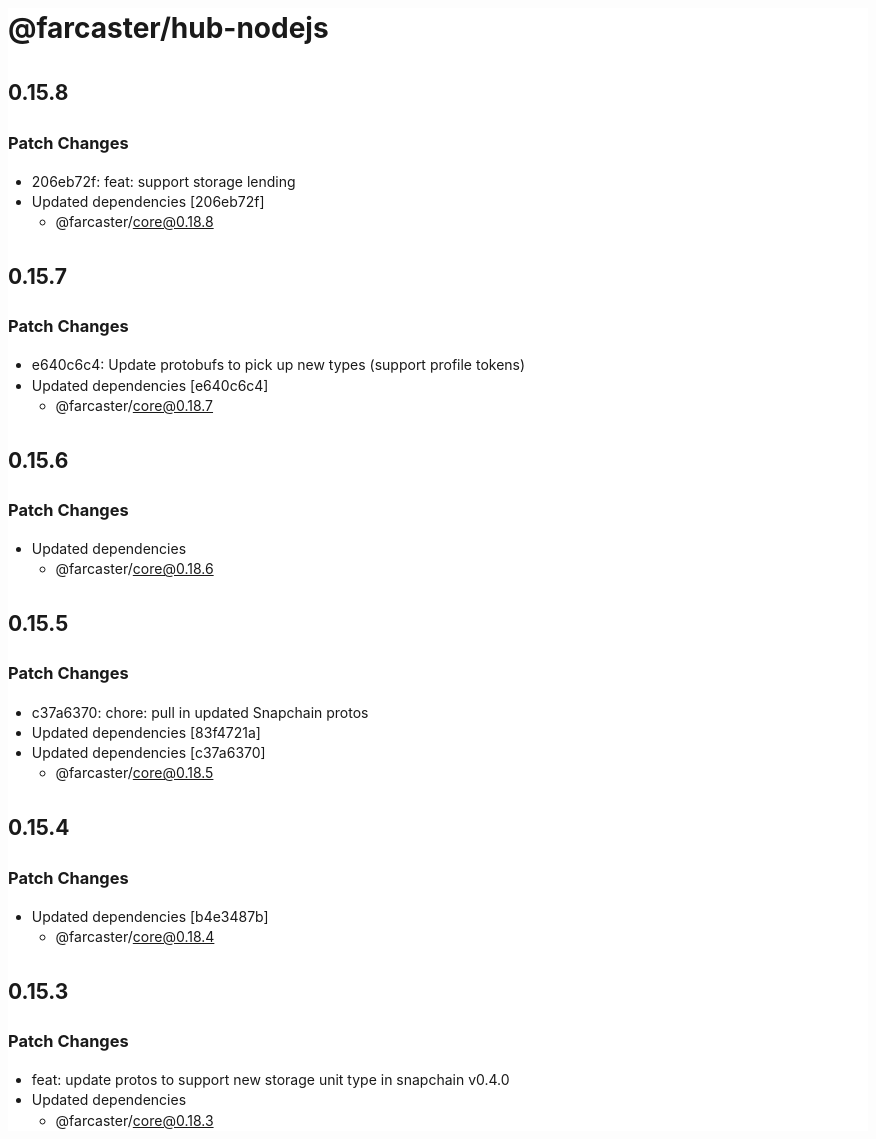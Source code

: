 # @farcaster/hub-nodejs

## 0.15.8

### Patch Changes

- 206eb72f: feat: support storage lending
- Updated dependencies [206eb72f]
  - @farcaster/core@0.18.8

## 0.15.7

### Patch Changes

- e640c6c4: Update protobufs to pick up new types (support profile tokens)
- Updated dependencies [e640c6c4]
  - @farcaster/core@0.18.7

## 0.15.6

### Patch Changes

- Updated dependencies
  - @farcaster/core@0.18.6

## 0.15.5

### Patch Changes

- c37a6370: chore: pull in updated Snapchain protos
- Updated dependencies [83f4721a]
- Updated dependencies [c37a6370]
  - @farcaster/core@0.18.5

## 0.15.4

### Patch Changes

- Updated dependencies [b4e3487b]
  - @farcaster/core@0.18.4

## 0.15.3

### Patch Changes

- feat: update protos to support new storage unit type in snapchain v0.4.0
- Updated dependencies
  - @farcaster/core@0.18.3

